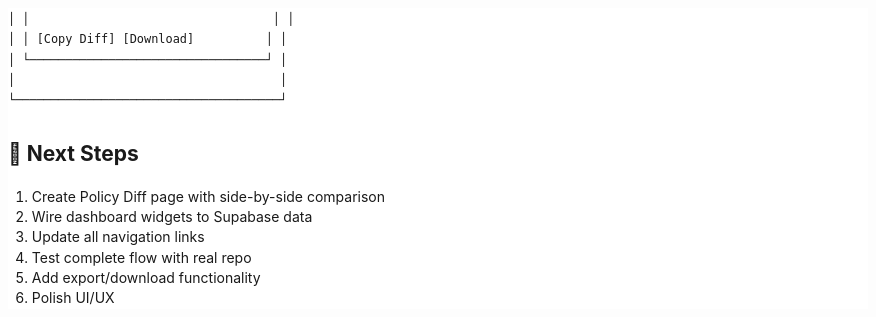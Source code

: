 ```
│ │                                  │ │
│ │ [Copy Diff] [Download]          │ │
│ └─────────────────────────────────┘ │
│                                     │
└─────────────────────────────────────┘
```

## 🚀 Next Steps

1. Create Policy Diff page with side-by-side comparison
2. Wire dashboard widgets to Supabase data
3. Update all navigation links
4. Test complete flow with real repo
5. Add export/download functionality
6. Polish UI/UX
